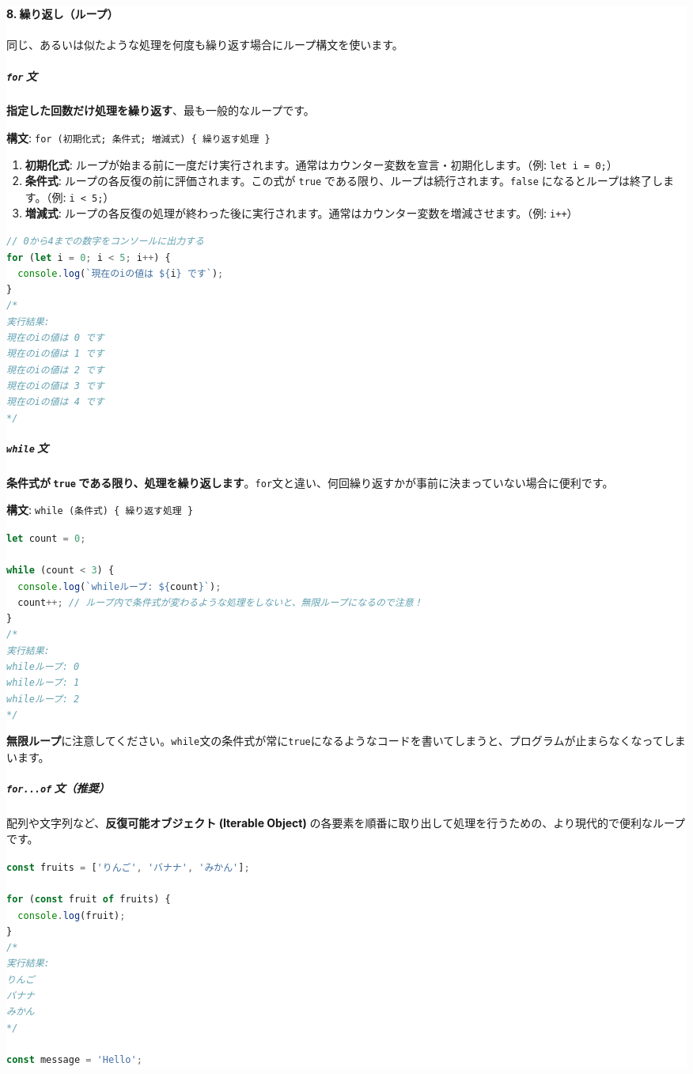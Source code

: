 #### 8. 繰り返し（ループ）

同じ、あるいは似たような処理を何度も繰り返す場合にループ構文を使います。

##### `for` 文

**指定した回数だけ処理を繰り返す**、最も一般的なループです。

**構文**: `for (初期化式; 条件式; 増減式) { 繰り返す処理 }`

1.  **初期化式**: ループが始まる前に一度だけ実行されます。通常はカウンター変数を宣言・初期化します。（例: `let i = 0;`）
2.  **条件式**: ループの各反復の前に評価されます。この式が `true` である限り、ループは続行されます。`false` になるとループは終了します。（例: `i < 5;`）
3.  **増減式**: ループの各反復の処理が終わった後に実行されます。通常はカウンター変数を増減させます。（例: `i++`）

```javascript
// 0から4までの数字をコンソールに出力する
for (let i = 0; i < 5; i++) {
  console.log(`現在のiの値は ${i} です`);
}
/*
実行結果:
現在のiの値は 0 です
現在のiの値は 1 です
現在のiの値は 2 です
現在のiの値は 3 です
現在のiの値は 4 です
*/
```

##### `while` 文

**条件式が `true` である限り、処理を繰り返します**。`for`文と違い、何回繰り返すかが事前に決まっていない場合に便利です。

**構文**: `while (条件式) { 繰り返す処理 }`

```javascript
let count = 0;

while (count < 3) {
  console.log(`whileループ: ${count}`);
  count++; // ループ内で条件式が変わるような処理をしないと、無限ループになるので注意！
}
/*
実行結果:
whileループ: 0
whileループ: 1
whileループ: 2
*/
```
**無限ループ**に注意してください。`while`文の条件式が常に`true`になるようなコードを書いてしまうと、プログラムが止まらなくなってしまいます。

##### `for...of` 文（推奨）

配列や文字列など、**反復可能オブジェクト (Iterable Object)** の各要素を順番に取り出して処理を行うための、より現代的で便利なループです。

```javascript
const fruits = ['りんご', 'バナナ', 'みかん'];

for (const fruit of fruits) {
  console.log(fruit);
}
/*
実行結果:
りんご
バナナ
みかん
*/

const message = 'Hello';
```